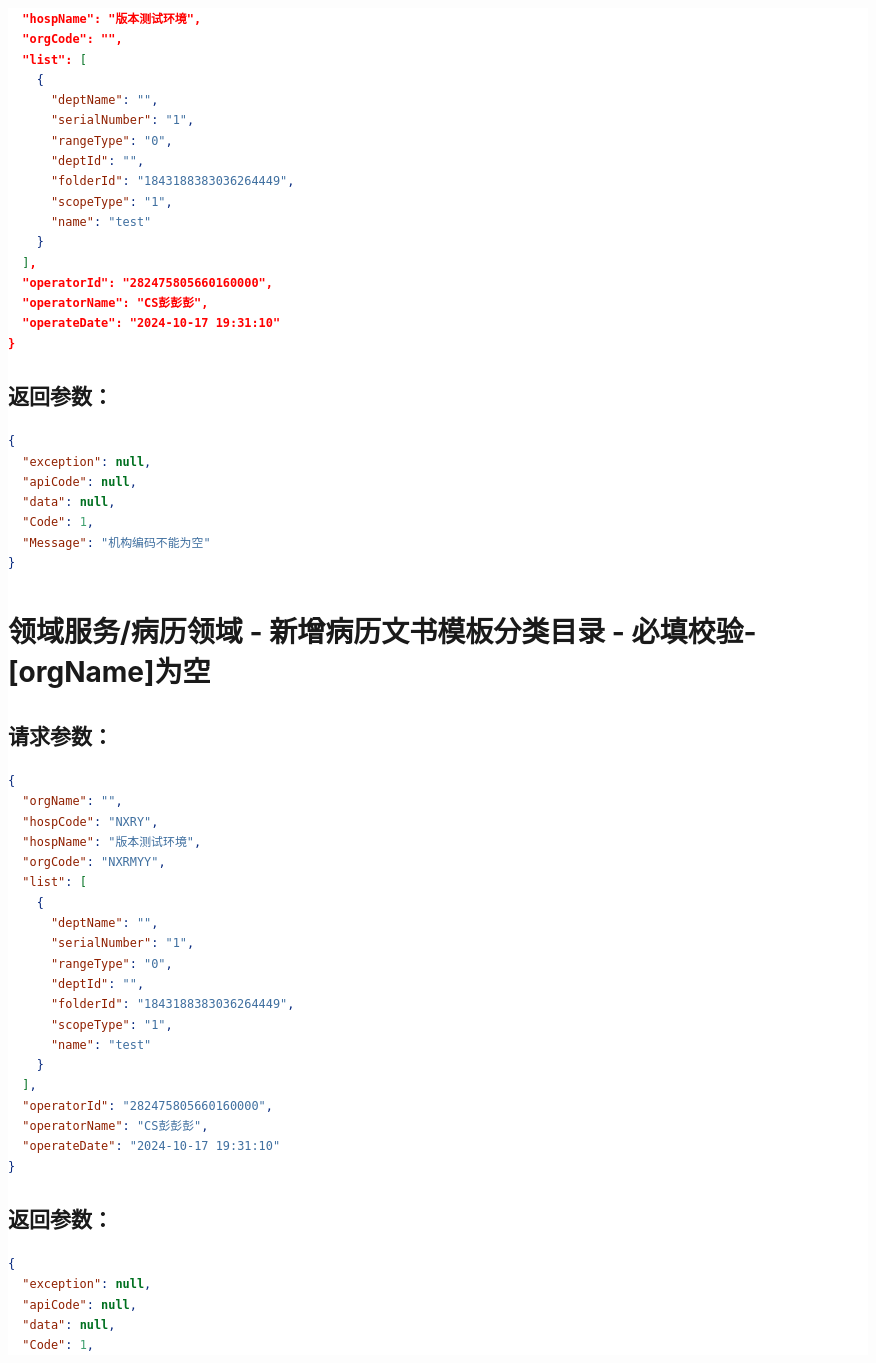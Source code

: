 ``` json
  "hospName": "版本测试环境",
  "orgCode": "",
  "list": [
    {
      "deptName": "",
      "serialNumber": "1",
      "rangeType": "0",
      "deptId": "",
      "folderId": "1843188383036264449",
      "scopeType": "1",
      "name": "test"
    }
  ],
  "operatorId": "282475805660160000",
  "operatorName": "CS彭彭彭",
  "operateDate": "2024-10-17 19:31:10"
}
```
## 返回参数：
``` json
{
  "exception": null,
  "apiCode": null,
  "data": null,
  "Code": 1,
  "Message": "机构编码不能为空"
}
```
# 领域服务/病历领域 - 新增病历文书模板分类目录 - 必填校验-[orgName]为空
## 请求参数：
``` json
{
  "orgName": "",
  "hospCode": "NXRY",
  "hospName": "版本测试环境",
  "orgCode": "NXRMYY",
  "list": [
    {
      "deptName": "",
      "serialNumber": "1",
      "rangeType": "0",
      "deptId": "",
      "folderId": "1843188383036264449",
      "scopeType": "1",
      "name": "test"
    }
  ],
  "operatorId": "282475805660160000",
  "operatorName": "CS彭彭彭",
  "operateDate": "2024-10-17 19:31:10"
}
```
## 返回参数：
``` json
{
  "exception": null,
  "apiCode": null,
  "data": null,
  "Code": 1,
```